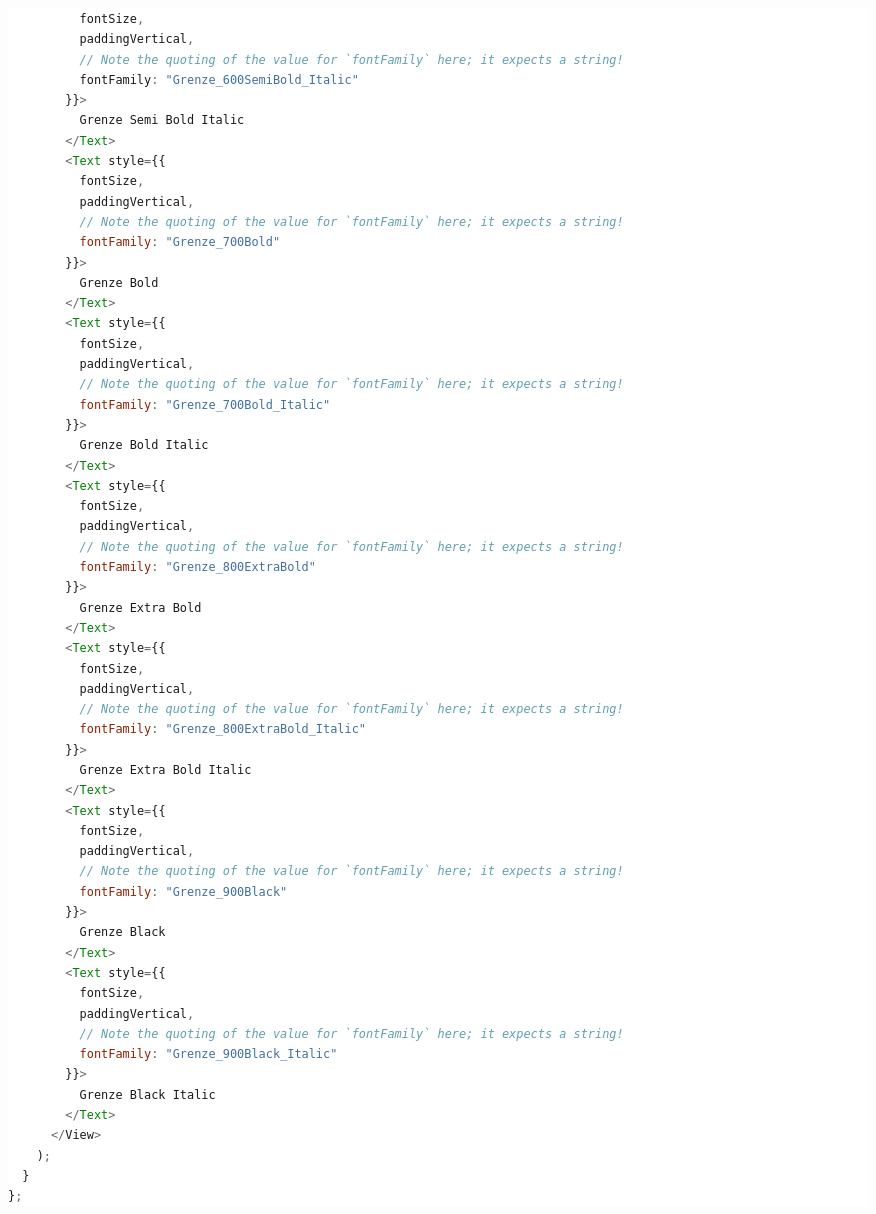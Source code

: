 ```js
          fontSize,
          paddingVertical,
          // Note the quoting of the value for `fontFamily` here; it expects a string!
          fontFamily: "Grenze_600SemiBold_Italic"
        }}>
          Grenze Semi Bold Italic
        </Text>
        <Text style={{
          fontSize,
          paddingVertical,
          // Note the quoting of the value for `fontFamily` here; it expects a string!
          fontFamily: "Grenze_700Bold"
        }}>
          Grenze Bold
        </Text>
        <Text style={{
          fontSize,
          paddingVertical,
          // Note the quoting of the value for `fontFamily` here; it expects a string!
          fontFamily: "Grenze_700Bold_Italic"
        }}>
          Grenze Bold Italic
        </Text>
        <Text style={{
          fontSize,
          paddingVertical,
          // Note the quoting of the value for `fontFamily` here; it expects a string!
          fontFamily: "Grenze_800ExtraBold"
        }}>
          Grenze Extra Bold
        </Text>
        <Text style={{
          fontSize,
          paddingVertical,
          // Note the quoting of the value for `fontFamily` here; it expects a string!
          fontFamily: "Grenze_800ExtraBold_Italic"
        }}>
          Grenze Extra Bold Italic
        </Text>
        <Text style={{
          fontSize,
          paddingVertical,
          // Note the quoting of the value for `fontFamily` here; it expects a string!
          fontFamily: "Grenze_900Black"
        }}>
          Grenze Black
        </Text>
        <Text style={{
          fontSize,
          paddingVertical,
          // Note the quoting of the value for `fontFamily` here; it expects a string!
          fontFamily: "Grenze_900Black_Italic"
        }}>
          Grenze Black Italic
        </Text>
      </View>
    );
  }
};
```
